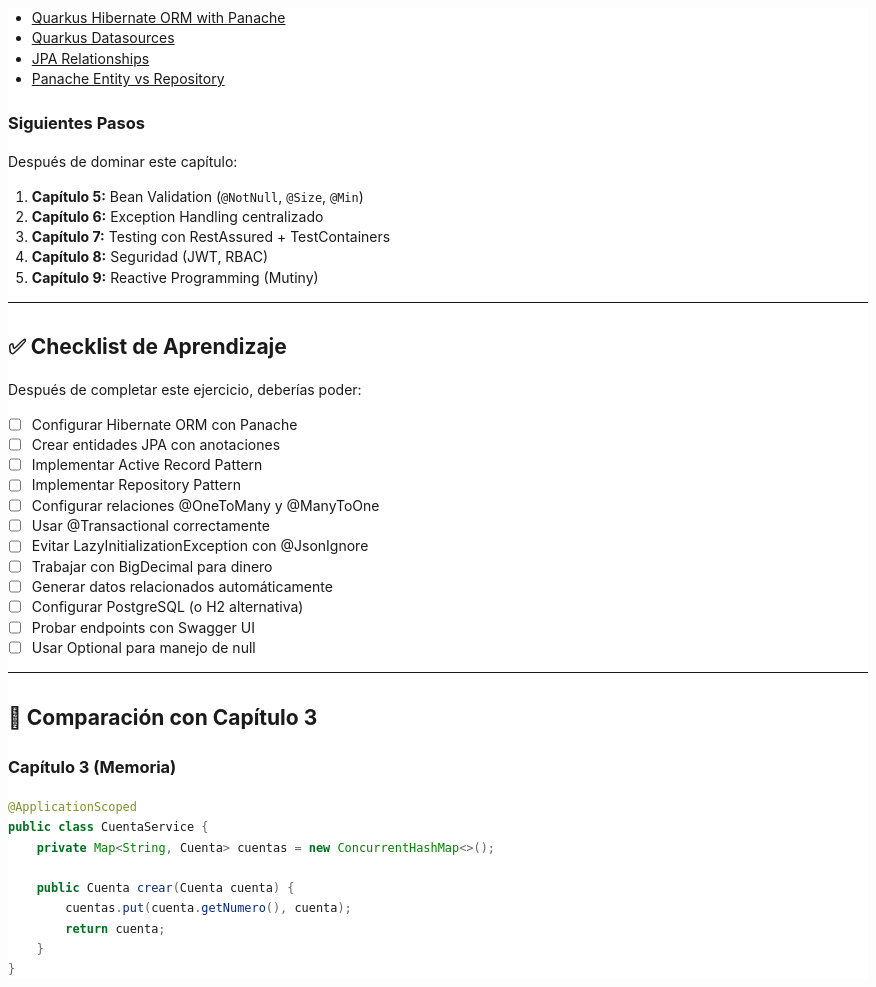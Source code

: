 - [Quarkus Hibernate ORM with Panache](https://quarkus.io/guides/hibernate-orm-panache)
- [Quarkus Datasources](https://quarkus.io/guides/datasource)
- [JPA Relationships](https://jakarta.ee/specifications/persistence/3.1/jakarta-persistence-spec-3.1.html)
- [Panache Entity vs Repository](https://quarkus.io/guides/hibernate-orm-panache#solution-1-using-the-active-record-pattern)

### Siguientes Pasos

Después de dominar este capítulo:
1. **Capítulo 5:** Bean Validation (`@NotNull`, `@Size`, `@Min`)
2. **Capítulo 6:** Exception Handling centralizado
3. **Capítulo 7:** Testing con RestAssured + TestContainers
4. **Capítulo 8:** Seguridad (JWT, RBAC)
5. **Capítulo 9:** Reactive Programming (Mutiny)

---

## ✅ Checklist de Aprendizaje

Después de completar este ejercicio, deberías poder:

- [ ] Configurar Hibernate ORM con Panache
- [ ] Crear entidades JPA con anotaciones
- [ ] Implementar Active Record Pattern
- [ ] Implementar Repository Pattern
- [ ] Configurar relaciones @OneToMany y @ManyToOne
- [ ] Usar @Transactional correctamente
- [ ] Evitar LazyInitializationException con @JsonIgnore
- [ ] Trabajar con BigDecimal para dinero
- [ ] Generar datos relacionados automáticamente
- [ ] Configurar PostgreSQL (o H2 alternativa)
- [ ] Probar endpoints con Swagger UI
- [ ] Usar Optional para manejo de null

---

## 🎉 Comparación con Capítulo 3

### Capítulo 3 (Memoria)
```java
@ApplicationScoped
public class CuentaService {
    private Map<String, Cuenta> cuentas = new ConcurrentHashMap<>();
    
    public Cuenta crear(Cuenta cuenta) {
        cuentas.put(cuenta.getNumero(), cuenta);
        return cuenta;
    }
}
```
